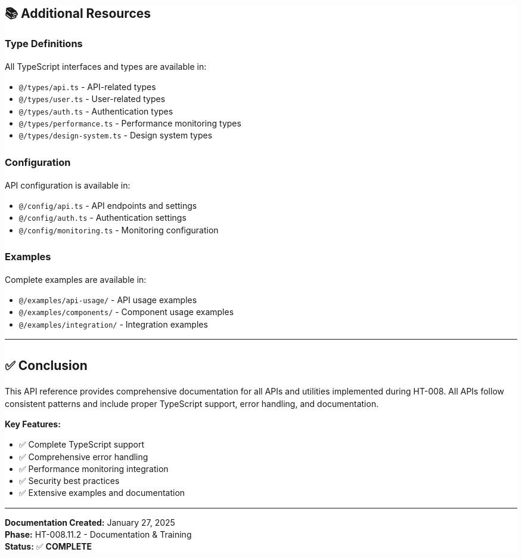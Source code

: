 
## 📚 Additional Resources

### **Type Definitions**

All TypeScript interfaces and types are available in:
- `@/types/api.ts` - API-related types
- `@/types/user.ts` - User-related types
- `@/types/auth.ts` - Authentication types
- `@/types/performance.ts` - Performance monitoring types
- `@/types/design-system.ts` - Design system types

### **Configuration**

API configuration is available in:
- `@/config/api.ts` - API endpoints and settings
- `@/config/auth.ts` - Authentication settings
- `@/config/monitoring.ts` - Monitoring configuration

### **Examples**

Complete examples are available in:
- `@/examples/api-usage/` - API usage examples
- `@/examples/components/` - Component usage examples
- `@/examples/integration/` - Integration examples

---

## ✅ Conclusion

This API reference provides comprehensive documentation for all APIs and utilities implemented during HT-008. All APIs follow consistent patterns and include proper TypeScript support, error handling, and documentation.

**Key Features:**
- ✅ Complete TypeScript support
- ✅ Comprehensive error handling
- ✅ Performance monitoring integration
- ✅ Security best practices
- ✅ Extensive examples and documentation

---

**Documentation Created:** January 27, 2025  
**Phase:** HT-008.11.2 - Documentation & Training  
**Status:** ✅ **COMPLETE**
